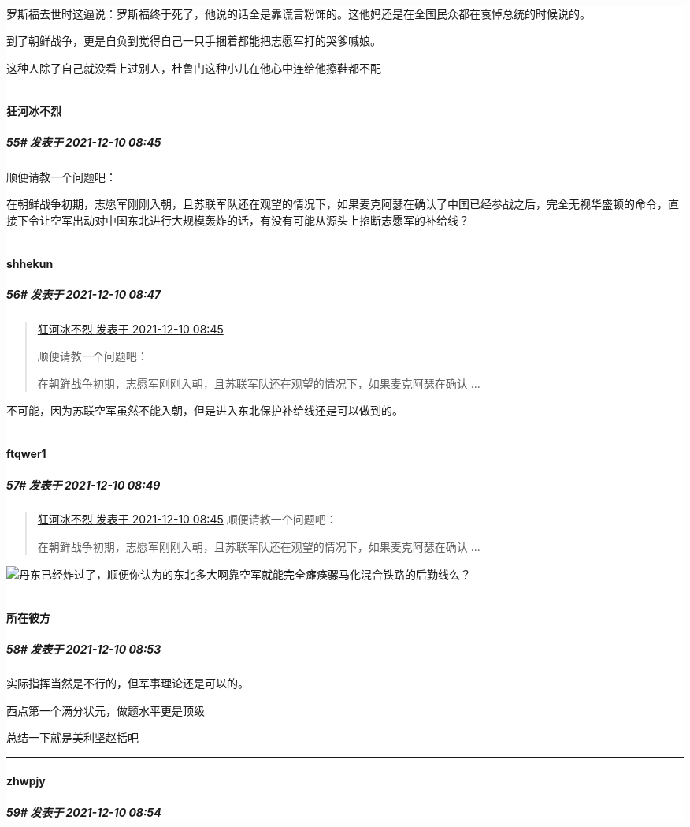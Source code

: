 罗斯福去世时这逼说：罗斯福终于死了，他说的话全是靠谎言粉饰的。这他妈还是在全国民众都在哀悼总统的时候说的。

到了朝鲜战争，更是自负到觉得自己一只手捆着都能把志愿军打的哭爹喊娘。

这种人除了自己就没看上过别人，杜鲁门这种小儿在他心中连给他擦鞋都不配

*****

####  狂河冰不烈  
##### 55#       发表于 2021-12-10 08:45

顺便请教一个问题吧：

在朝鲜战争初期，志愿军刚刚入朝，且苏联军队还在观望的情况下，如果麦克阿瑟在确认了中国已经参战之后，完全无视华盛顿的命令，直接下令让空军出动对中国东北进行大规模轰炸的话，有没有可能从源头上掐断志愿军的补给线？

*****

####  shhekun  
##### 56#       发表于 2021-12-10 08:47

<blockquote><a href="httphttps://bbs.saraba1st.com/2b/forum.php?mod=redirect&amp;goto=findpost&amp;pid=53875659&amp;ptid=2041646" target="_blank">狂河冰不烈 发表于 2021-12-10 08:45</a>

顺便请教一个问题吧：

在朝鲜战争初期，志愿军刚刚入朝，且苏联军队还在观望的情况下，如果麦克阿瑟在确认 ...</blockquote>
不可能，因为苏联空军虽然不能入朝，但是进入东北保护补给线还是可以做到的。

*****

####  ftqwer1  
##### 57#       发表于 2021-12-10 08:49

<blockquote><a href="httphttps://bbs.saraba1st.com/2b/forum.php?mod=redirect&amp;goto=findpost&amp;pid=53875659&amp;ptid=2041646" target="_blank">狂河冰不烈 发表于 2021-12-10 08:45</a>
顺便请教一个问题吧：

在朝鲜战争初期，志愿军刚刚入朝，且苏联军队还在观望的情况下，如果麦克阿瑟在确认 ...</blockquote>
<img src="https://static.saraba1st.com/image/smiley/face2017/001.png" referrerpolicy="no-referrer">丹东已经炸过了，顺便你认为的东北多大啊靠空军就能完全瘫痪骡马化混合铁路的后勤线么？

*****

####  所在彼方  
##### 58#       发表于 2021-12-10 08:53

实际指挥当然是不行的，但军事理论还是可以的。

西点第一个满分状元，做题水平更是顶级

总结一下就是美利坚赵括吧

*****

####  zhwpjy  
##### 59#       发表于 2021-12-10 08:54
